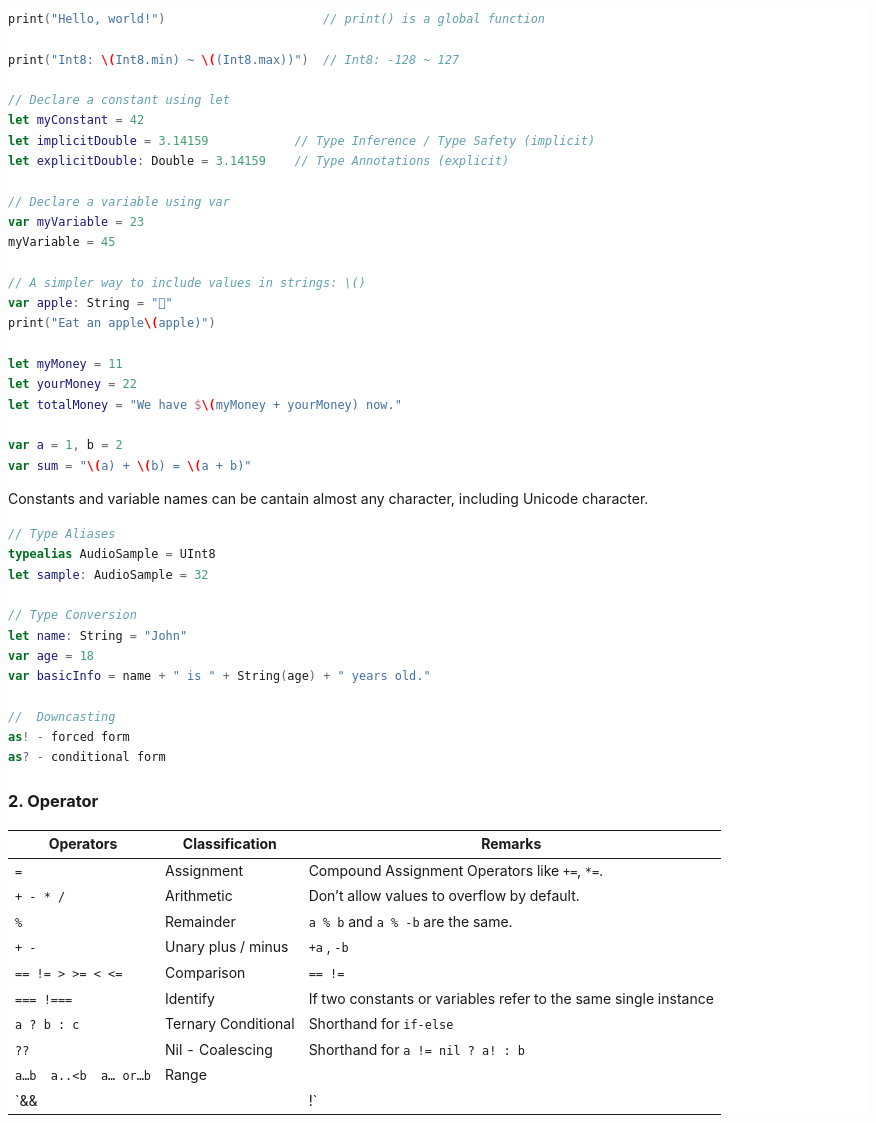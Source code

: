 ```swift
print("Hello, world!")						// print() is a global function	

print("Int8: \(Int8.min) ~ \((Int8.max))")	// Int8: -128 ~ 127

// Declare a constant using let
let myConstant = 42						
let implicitDouble = 3.14159			// Type Inference / Type Safety (implicit)
let explicitDouble: Double = 3.14159	// Type Annotations (explicit)

// Declare a variable using var
var myVariable = 23						
myVariable = 45 

// A simpler way to include values in strings: \()
var apple: String = "🍏"
print("Eat an apple\(apple)")				

let myMoney = 11
let yourMoney = 22
let totalMoney = "We have $\(myMoney + yourMoney) now." 
		
var a = 1, b = 2
var sum = "\(a) + \(b) = \(a + b)"	
```

Constants and variable names can be cantain almost any character, including Unicode character.

```swift
// Type Aliases
typealias AudioSample = UInt8
let sample: AudioSample = 32

// Type Conversion
let name: String = "John"	
var age = 18		
var basicInfo = name + " is " + String(age) + " years old." 

//  Downcasting
as! - forced form
as? - conditional form
```



### 2. Operator

| Operators             | Classification       | Remarks                                                      |
| --------------------- | -------------------- | ------------------------------------------------------------ |
| `=`                   | Assignment           | Compound Assignment  Operators like `+=`, `*=`.              |
| `+ - * / `            | Arithmetic           | Don’t allow values to overflow by default.                   |
| `%`                   | Remainder            | `a % b` and `a % -b` are the same.                           |
| `+ -`                 | Unary plus / minus   | `+a` , `-b`                                                  |
| `== != > >= < <=`     | Comparison           | `== !=`                                                      |
| `=== !===`            | Identify             | If two constants or variables refer to the same single instance |
| `a ? b : c`           | Ternary  Conditional | Shorthand for `if-else`                                      |
| `??`                  | Nil - Coalescing     | Shorthand for `a != nil ? a! : b`                            |
| `a…b  a..<b  a… or…b` | Range                |                                                              |
| `&& || !`             | `Logical`            | Combine: Logical AND,  Logical OR,  Logical NOT              |